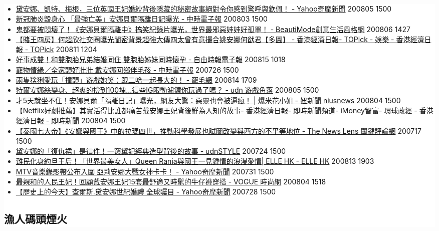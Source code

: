- [黛安娜、凱特、梅根，三位英國王妃婚紗背後隱藏的秘密故事絕對令你感到驚呼與欽佩！ - Yahoo奇摩新聞](https://tw.news.yahoo.com/%E9%BB%9B%E5%AE%89%E5%A8%9C-%E5%87%B1%E7%89%B9-%E6%A2%85%E6%A0%B9-%E4%B8%89%E4%BD%8D%E8%8B%B1%E5%9C%8B%E7%8E%8B%E5%A6%83%E5%A9%9A%E7%B4%97%E8%83%8C%E5%BE%8C%E9%9A%B1%E8%97%8F%E7%9A%84%E7%A7%98%E5%AF%86%E6%95%85%E4%BA%8B%E7%B5%95%E5%B0%8D%E4%BB%A4%E4%BD%A0%E6%84%9F%E5%88%B0%E9%A9%9A%E5%91%BC%E8%88%87%E6%AC%BD%E4%BD%A9-123731310.html "黛安娜、凱特、梅根，三位英國王妃婚紗背後隱藏的秘密故事絕對令你感到驚呼與欽佩！ - Yahoo奇摩新聞") 200805 1500
- [新冠肺炎毀身心 「最強亡美」安娜貝爾隔離日記曝光 - 中時電子報](https://www.chinatimes.com/realtimenews/20200803003491-260404 "新冠肺炎毀身心 「最強亡美」安娜貝爾隔離日記曝光 - 中時電子報") 200803 1500
- [鬼都要被悶壞了！《安娜貝爾隔離中》搞笑紀錄片曝光，世界最邪惡娃娃好孤單！ - BeautiMode創意生活風格網](https://www.beautimode.com/article/content/87767/ "鬼都要被悶壞了！《安娜貝爾隔離中》搞笑紀錄片曝光，世界最邪惡娃娃好孤單！ - BeautiMode創意生活風格網") 200806 1427
- [【賭王四房】何超欣社交圈曝光閨密背景超強大傳四太曾有意撮合姚安娜何猷君【多圖】 - 香港經濟日報- TOPick - 娛樂 - 香港經濟日報 - TOPick](https://topick.hket.com/article/2720784/%E3%80%90%E8%B3%AD%E7%8E%8B%E5%9B%9B%E6%88%BF%E3%80%91%E4%BD%95%E8%B6%85%E6%AC%A3%E7%A4%BE%E4%BA%A4%E5%9C%88%E6%9B%9D%E5%85%89%E9%96%A8%E5%AF%86%E8%83%8C%E6%99%AF%E8%B6%85%E5%BC%B7%E5%A4%A7%E3%80%80%E5%82%B3%E5%9B%9B%E5%A4%AA%E6%9B%BE%E6%9C%89%E6%84%8F%E6%92%AE%E5%90%88%E5%A7%9A%E5%AE%89%E5%A8%9C%E4%BD%95%E7%8C%B7%E5%90%9B%E3%80%90%E5%A4%9A%E5%9C%96%E3%80%91 "【賭王四房】何超欣社交圈曝光閨密背景超強大傳四太曾有意撮合姚安娜何猷君【多圖】 - 香港經濟日報- TOPick - 娛樂 - 香港經濟日報 - TOPick") 200811 1204
- [好事成雙！和雙胞胎兄弟結婚同住 雙胞胎姊妹同時懷孕 - 自由時報電子報](https://m.ltn.com.tw/news/world/breakingnews/3260988 "好事成雙！和雙胞胎兄弟結婚同住 雙胞胎姊妹同時懷孕 - 自由時報電子報") 200815 1018
- [寵物情緣／全家頭好壯壯 戴安娜回鄉伴毛孩 - 中時電子報](https://www.chinatimes.com/realtimenews/20200726000757-260404 "寵物情緣／全家頭好壯壯 戴安娜回鄉伴毛孩 - 中時電子報") 200726 1500
- [兩隻猞猁愛玩「撞頭」遊戲她笑：跟二哈一起長大的！ - 寵毛網](https://petsmao.nownews.com/20200814-113195 "兩隻猞猁愛玩「撞頭」遊戲她笑：跟二哈一起長大的！ - 寵毛網") 200814 1709
- [特爾安娜絲變身、超爽的撿到100塊...這些IG限動濾鏡你玩過了嗎？ - udn 遊戲角落](https://game.udn.com/game/story/10455/4756997 "特爾安娜絲變身、超爽的撿到100塊...這些IG限動濾鏡你玩過了嗎？ - udn 遊戲角落") 200805 1500
- [才5天就坐不住！安娜貝爾「隔離日記」曝光，網友大驚：惡靈也會被逼瘋！ | 爆米花小姐 - 妞新聞 niusnews](https://www.niusnews.com/=P1xolrl1 "才5天就坐不住！安娜貝爾「隔離日記」曝光，網友大驚：惡靈也會被逼瘋！ | 爆米花小姐 - 妞新聞 niusnews") 200804 1500
- [【Netflix好劇推薦】其實活得比誰都痛苦戴安娜王妃背後鮮為人知的故事- 香港經濟日報- 即時新聞頻道- iMoney智富- 環球政經 - 香港經濟日報 - 即時新聞](https://inews.hket.com/article/2710730/%E3%80%90Netflix%E5%A5%BD%E5%8A%87%E6%8E%A8%E8%96%A6%E3%80%91%E5%85%B6%E5%AF%A6%E6%B4%BB%E5%BE%97%E6%AF%94%E8%AA%B0%E9%83%BD%E7%97%9B%E8%8B%A6%E3%80%80%E6%88%B4%E5%AE%89%E5%A8%9C%E7%8E%8B%E5%A6%83%E8%83%8C%E5%BE%8C%E9%AE%AE%E7%82%BA%E4%BA%BA%E7%9F%A5%E7%9A%84%E6%95%85%E4%BA%8B "【Netflix好劇推薦】其實活得比誰都痛苦戴安娜王妃背後鮮為人知的故事- 香港經濟日報- 即時新聞頻道- iMoney智富- 環球政經 - 香港經濟日報 - 即時新聞") 200804 1500
- [【泰國七大帝】《安娜與國王》中的拉瑪四世，推動科學發展也試圖改變與西方的不平等地位 - The News Lens 關鍵評論網](https://www.thenewslens.com/feature/7kingsofsiam/137325 "【泰國七大帝】《安娜與國王》中的拉瑪四世，推動科學發展也試圖改變與西方的不平等地位 - The News Lens 關鍵評論網") 200717 1500
- [黛安娜的「復仇裙」是這件！一窺黛妃經典造型背後的故事 - udnSTYLE](https://style.udn.com/style/story/8064/4710322 "黛安娜的「復仇裙」是這件！一窺黛妃經典造型背後的故事 - udnSTYLE") 200724 1500
- [難民化身約旦王后！「世界最美女人」Queen Rania與國王一見鍾情的浪漫愛情| ELLE HK - ELLE HK](https://www.elle.com.hk/celebrity/Queen-Rania-love-story-and-work "難民化身約旦王后！「世界最美女人」Queen Rania與國王一見鍾情的浪漫愛情| ELLE HK - ELLE HK") 200813 1903
- [MTV音樂錄影帶公布入圍 亞莉安娜大戰女神卡卡！ - Yahoo奇摩新聞](https://tw.news.yahoo.com/mtv%E9%9F%B3%E6%A8%82%E9%8C%84%E5%BD%B1%E5%B8%B6%E5%85%AC%E5%B8%83%E5%85%A5%E5%9C%8D-%E4%BA%9E%E8%8E%89%E5%AE%89%E5%A8%9C%E5%A4%A7%E6%88%B0%E5%A5%B3%E7%A5%9E%E5%8D%A1%E5%8D%A1-133356751.html "MTV音樂錄影帶公布入圍 亞莉安娜大戰女神卡卡！ - Yahoo奇摩新聞") 200731 1500
- [最親和的人民王妃！回顧戴安娜王妃15套最舒適又時髦的牛仔褲穿搭 - VOGUE 時尚網](https://www.vogue.com.tw/fashion/galerie/princess-diana-denim-outfits-streetstyle "最親和的人民王妃！回顧戴安娜王妃15套最舒適又時髦的牛仔褲穿搭 - VOGUE 時尚網") 200804 1518
- [【歷史上的今天】查爾斯.黛安娜世紀婚禮 全球矚目 - Yahoo奇摩新聞](https://tw.news.yahoo.com/%E6%AD%B7%E5%8F%B2%E4%B8%8A%E7%9A%84%E4%BB%8A%E5%A4%A9-%E6%9F%A5%E7%88%BE%E6%96%AF-%E9%BB%9B%E5%AE%89%E5%A8%9C%E4%B8%96%E7%B4%80%E5%A9%9A%E7%A6%AE-%E5%85%A8%E7%90%83%E7%9F%9A%E7%9B%AE-010000114.html "【歷史上的今天】查爾斯.黛安娜世紀婚禮 全球矚目 - Yahoo奇摩新聞") 200728 1500

## 漁人碼頭煙火
